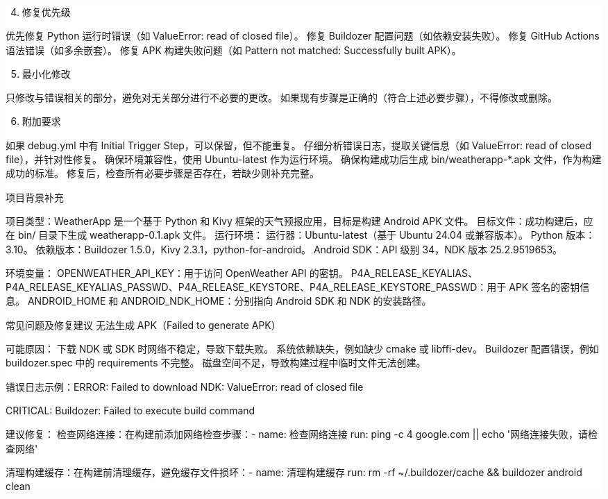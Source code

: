 4. 修复优先级

优先修复 Python 运行时错误（如 ValueError: read of closed file）。
修复 Buildozer 配置问题（如依赖安装失败）。
修复 GitHub Actions 语法错误（如多余嵌套）。
修复 APK 构建失败问题（如 Pattern not matched: Successfully built APK）。

5. 最小化修改

只修改与错误相关的部分，避免对无关部分进行不必要的更改。
如果现有步骤是正确的（符合上述必要步骤），不得修改或删除。

6. 附加要求

如果 debug.yml 中有 Initial Trigger Step，可以保留，但不能重复。
仔细分析错误日志，提取关键信息（如 ValueError: read of closed file），并针对性修复。
确保环境兼容性，使用 Ubuntu-latest 作为运行环境。
确保构建成功后生成 bin/weatherapp-*.apk 文件，作为构建成功的标准。
修复后，检查所有必要步骤是否存在，若缺少则补充完整。

项目背景补充

项目类型：WeatherApp 是一个基于 Python 和 Kivy 框架的天气预报应用，目标是构建 Android APK 文件。
目标文件：成功构建后，应在 bin/ 目录下生成 weatherapp-0.1.apk 文件。
运行环境：
运行器：Ubuntu-latest（基于 Ubuntu 24.04 或兼容版本）。
Python 版本：3.10。
依赖版本：Buildozer 1.5.0，Kivy 2.3.1，python-for-android。
Android SDK：API 级别 34，NDK 版本 25.2.9519653。


环境变量：
OPENWEATHER_API_KEY：用于访问 OpenWeather API 的密钥。
P4A_RELEASE_KEYALIAS、P4A_RELEASE_KEYALIAS_PASSWD、P4A_RELEASE_KEYSTORE、P4A_RELEASE_KEYSTORE_PASSWD：用于 APK 签名的密钥信息。
ANDROID_HOME 和 ANDROID_NDK_HOME：分别指向 Android SDK 和 NDK 的安装路径。



常见问题及修复建议
无法生成 APK（Failed to generate APK）

可能原因：
下载 NDK 或 SDK 时网络不稳定，导致下载失败。
系统依赖缺失，例如缺少 cmake 或 libffi-dev。
Buildozer 配置错误，例如 buildozer.spec 中的 requirements 不完整。
磁盘空间不足，导致构建过程中临时文件无法创建。


错误日志示例：ERROR: Failed to download NDK: ValueError: read of closed file

CRITICAL: Buildozer: Failed to execute build command


建议修复：
检查网络连接：在构建前添加网络检查步骤：- name: 检查网络连接
  run: ping -c 4 google.com || echo '网络连接失败，请检查网络'


清理构建缓存：在构建前清理缓存，避免缓存文件损坏：- name: 清理构建缓存
  run: rm -rf ~/.buildozer/cache && buildozer android clean
